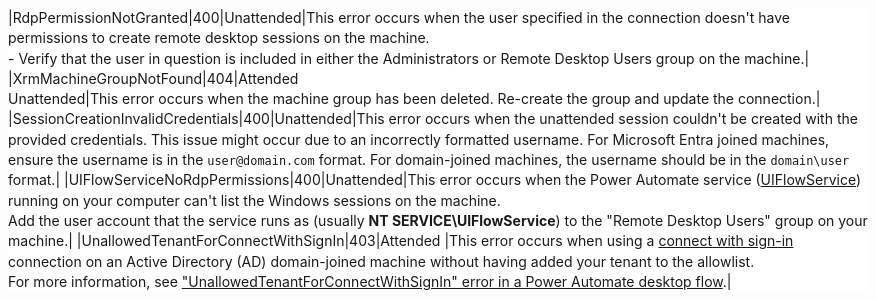 |RdpPermissionNotGranted|400|Unattended|This error occurs when the user specified in the connection doesn't have permissions to create remote desktop sessions on the machine. </br>- Verify that the user in question is included in either the Administrators or Remote Desktop Users group on the machine.|
|XrmMachineGroupNotFound|404|Attended</br>Unattended|This error occurs when the machine group has been deleted. Re-create the group and update the connection.|
|SessionCreationInvalidCredentials|400|Unattended|This error occurs when the unattended session couldn't be created with the provided credentials. This issue might occur due to an incorrectly formatted username. For Microsoft Entra joined machines, ensure the username is in the `user@domain.com` format. For domain-joined machines, the username should be in the `domain\user` format.|
|UIFlowServiceNoRdpPermissions|400|Unattended|This error occurs when the Power Automate service ([UIFlowService](/power-automate/desktop-flows/troubleshoot#change-the-on-premises-service-account)) running on your computer can't list the Windows sessions on the machine. </br> Add the user account that the service runs as (usually **NT SERVICE\UIFlowService**) to the "Remote Desktop Users" group on your machine.|
|UnallowedTenantForConnectWithSignIn|403|Attended |This error occurs when using a [connect with sign-in](/power-automate/desktop-flows/desktop-flow-connections#connect-with-sign-in-for-attended-runs) connection on an Active Directory (AD) domain-joined machine without having added your tenant to the allowlist. </br> For more information, see ["UnallowedTenantForConnectWithSignIn" error in a Power Automate desktop flow](troubleshoot-unallowed-tenant-for-connect-with-sign-in.md).|
